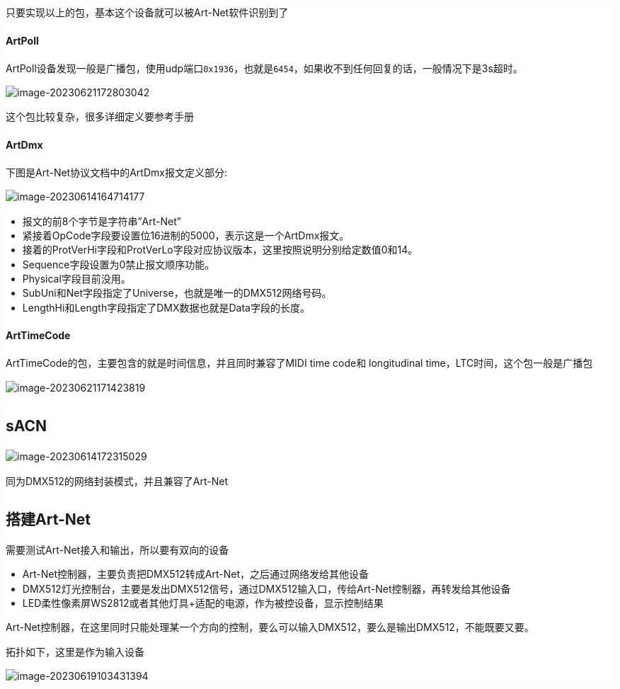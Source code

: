 只要实现以上的包，基本这个设备就可以被Art-Net软件识别到了



#### ArtPoll

ArtPoll设备发现一般是广播包，使用udp端口`0x1936`，也就是`6454`，如果收不到任何回复的话，一般情况下是3s超时。

![image-20230621172803042](https://img.elmagnifico.tech/static/upload/elmagnifico/202306211728111.png)

这个包比较复杂，很多详细定义要参考手册



#### ArtDmx

下图是Art-Net协议文档中的ArtDmx报文定义部分:

![image-20230614164714177](https://img.elmagnifico.tech/static/upload/elmagnifico/202306141647317.png)

- 报文的前8个字节是字符串”Art-Net”
- 紧接着OpCode字段要设置位16进制的5000，表示这是一个ArtDmx报文。
- 接着的ProtVerHi字段和ProtVerLo字段对应协议版本，这里按照说明分别给定数值0和14。
- Sequence字段设置为0禁止报文顺序功能。
- Physical字段目前没用。
- SubUni和Net字段指定了Universe，也就是唯一的DMX512网络号码。
- LengthHi和Length字段指定了DMX数据也就是Data字段的长度。



#### ArtTimeCode

ArtTimeCode的包，主要包含的就是时间信息，并且同时兼容了MIDI time code和 longitudinal time，LTC时间，这个包一般是广播包

![image-20230621171423819](https://img.elmagnifico.tech/static/upload/elmagnifico/202306211714906.png)

## sACN

![image-20230614172315029](https://img.elmagnifico.tech/static/upload/elmagnifico/202306141723113.png)

同为DMX512的网络封装模式，并且兼容了Art-Net 



## 搭建Art-Net

需要测试Art-Net接入和输出，所以要有双向的设备

- Art-Net控制器，主要负责把DMX512转成Art-Net，之后通过网络发给其他设备
- DMX512灯光控制台，主要是发出DMX512信号，通过DMX512输入口，传给Art-Net控制器，再转发给其他设备
- LED柔性像素屏WS2812或者其他灯具+适配的电源，作为被控设备，显示控制结果



Art-Net控制器，在这里同时只能处理某一个方向的控制，要么可以输入DMX512，要么是输出DMX512，不能既要又要。

拓扑如下，这里是作为输入设备

![image-20230619103431394](https://img.elmagnifico.tech/static/upload/elmagnifico/image-20230619103431394.png)

